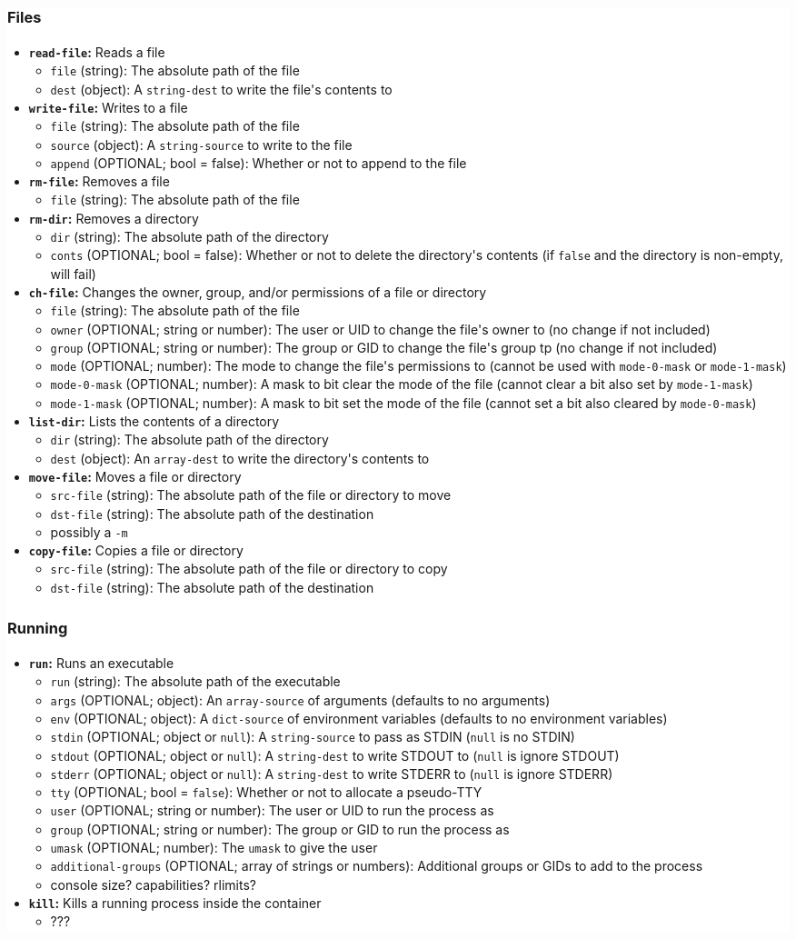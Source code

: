 ### Files

- **`read-file`:** Reads a file
  - `file` (string): The absolute path of the file
  - `dest` (object): A `string-dest` to write the file's contents to
- **`write-file`:** Writes to a file
  - `file` (string): The absolute path of the file
  - `source` (object): A `string-source` to write to the file
  - `append` (OPTIONAL; bool = false): Whether or not to append to the file
- **`rm-file`:** Removes a file
  - `file` (string): The absolute path of the file
- **`rm-dir`:** Removes a directory
  - `dir` (string): The absolute path of the directory
  - `conts` (OPTIONAL; bool = false): Whether or not to delete the directory's contents (if `false` and the directory is non-empty, will fail)
- **`ch-file`:** Changes the owner, group, and/or permissions of a file or directory
  - `file` (string): The absolute path of the file
  - `owner` (OPTIONAL; string or number): The user or UID to change the file's owner to (no change if not included)
  - `group` (OPTIONAL; string or number): The group or GID to change the file's group tp (no change if not included)
  - `mode` (OPTIONAL; number): The mode to change the file's permissions to (cannot be used with `mode-0-mask` or `mode-1-mask`)
  - `mode-0-mask` (OPTIONAL; number): A mask to bit clear the mode of the file (cannot clear a bit also set by `mode-1-mask`)
  - `mode-1-mask` (OPTIONAL; number): A mask to bit set the mode of the file (cannot set a bit also cleared by `mode-0-mask`)
- **`list-dir`:** Lists the contents of a directory
  - `dir` (string): The absolute path of the directory
  - `dest` (object): An `array-dest` to write the directory's contents to
- **`move-file`:** Moves a file or directory
  - `src-file` (string): The absolute path of the file or directory to move
  - `dst-file` (string): The absolute path of the destination
  - possibly a `-m`
- **`copy-file`:** Copies a file or directory
  - `src-file` (string): The absolute path of the file or directory to copy
  - `dst-file` (string): The absolute path of the destination

### Running

- **`run`:** Runs an executable
  - `run` (string): The absolute path of the executable
  - `args` (OPTIONAL; object): An `array-source` of arguments (defaults to no arguments)
  - `env` (OPTIONAL; object): A `dict-source` of environment variables (defaults to no environment variables)
  - `stdin` (OPTIONAL; object or `null`): A `string-source` to pass as STDIN (`null` is no STDIN)
  - `stdout` (OPTIONAL; object or `null`): A `string-dest` to write STDOUT to (`null` is ignore STDOUT)
  - `stderr` (OPTIONAL; object or `null`): A `string-dest` to write STDERR to (`null` is ignore STDERR)
  - `tty` (OPTIONAL; bool = `false`): Whether or not to allocate a pseudo-TTY
  - `user` (OPTIONAL; string or number): The user or UID to run the process as
  - `group` (OPTIONAL; string or number): The group or GID to run the process as
  - `umask` (OPTIONAL; number): The `umask` to give the user
  - `additional-groups` (OPTIONAL; array of strings or numbers): Additional groups or GIDs to add to the process
  - console size? capabilities? rlimits?
- **`kill`:** Kills a running process inside the container
  - ???
